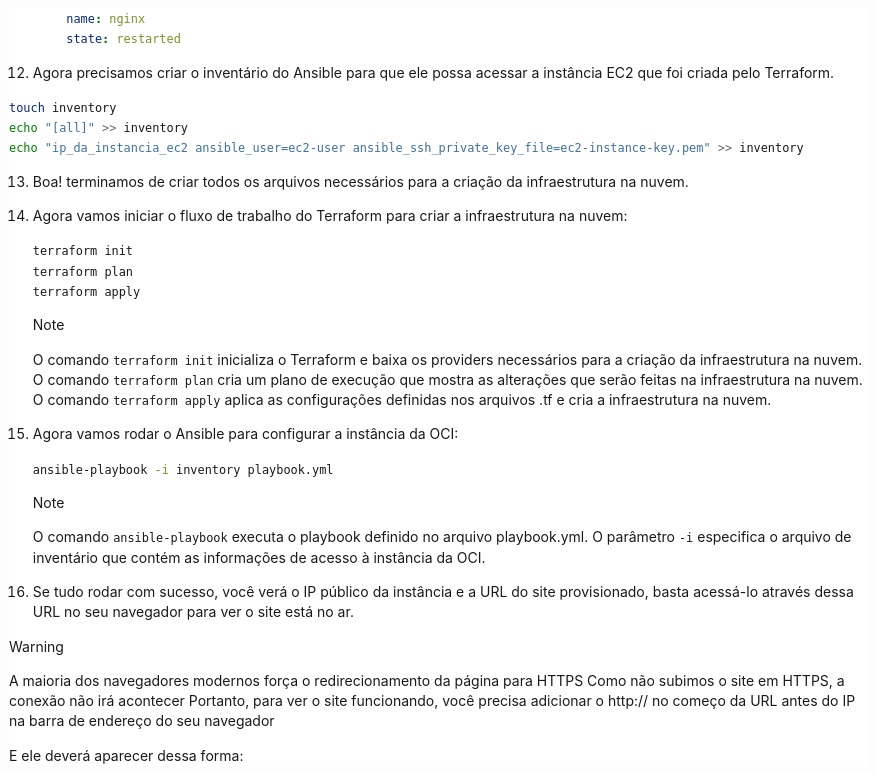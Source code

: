 ```yaml
        name: nginx
        state: restarted
```

12. Agora precisamos criar o inventário do Ansible para que ele possa acessar a instância EC2 que foi criada pelo Terraform.

```bash
touch inventory
echo "[all]" >> inventory
echo "ip_da_instancia_ec2 ansible_user=ec2-user ansible_ssh_private_key_file=ec2-instance-key.pem" >> inventory
```

13. Boa! terminamos de criar todos os arquivos necessários para a criação da infraestrutura na nuvem.

14. Agora vamos iniciar o fluxo de trabalho do Terraform para criar a infraestrutura na nuvem:
    ```bash
    terraform init
    terraform plan
    terraform apply
    ```

    > [!NOTE]
    > O comando `terraform init` inicializa o Terraform e baixa os providers necessários para a criação da infraestrutura na nuvem.
    > O comando `terraform plan` cria um plano de execução que mostra as alterações que serão feitas na infraestrutura na nuvem.
    > O comando `terraform apply` aplica as configurações definidas nos arquivos .tf e cria a infraestrutura na nuvem.

15. Agora vamos rodar o Ansible para configurar a instância da OCI:
    ```bash
    ansible-playbook -i inventory playbook.yml
    ```

    > [!NOTE]
    > O comando `ansible-playbook` executa o playbook definido no arquivo playbook.yml.
    > O parâmetro `-i` especifica o arquivo de inventário que contém as informações de acesso à instância da OCI.

16. Se tudo rodar com sucesso, você verá o IP público da instância e a URL do site provisionado, basta acessá-lo através dessa URL no seu navegador para ver o site está no ar.

> [!WARNING]
> A maioria dos navegadores modernos força o redirecionamento da página para HTTPS
> Como não subimos o site em HTTPS, a conexão não irá acontecer
> Portanto, para ver o site funcionando, você precisa adicionar o http:// no começo da URL antes do IP na barra de endereço do seu navegador

E ele deverá aparecer dessa forma:
